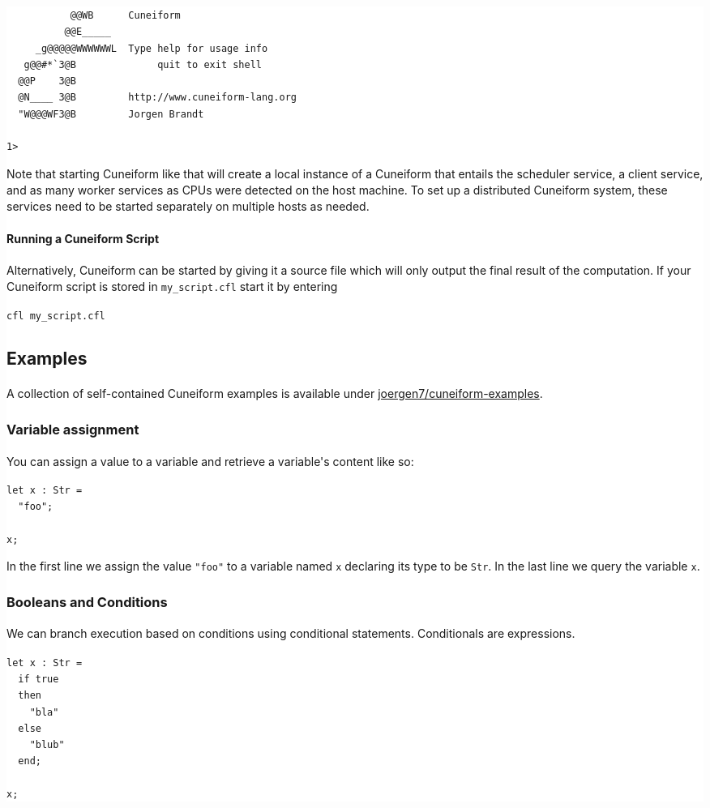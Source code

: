                @@WB      Cuneiform
              @@E_____
         _g@@@@@WWWWWWL  Type help for usage info
       g@@#*`3@B              quit to exit shell
      @@P    3@B
      @N____ 3@B         http://www.cuneiform-lang.org
      "W@@@WF3@B         Jorgen Brandt

    1>

Note that starting Cuneiform like that will create a local instance of a Cuneiform that entails the scheduler service, a client service, and as many worker services as CPUs were detected on the host machine. To set up a distributed Cuneiform system, these services need to be started separately on multiple hosts as needed.


#### Running a Cuneiform Script

Alternatively, Cuneiform can be started by giving it a source file which will only output the final result of the computation. If your Cuneiform script is stored in `my_script.cfl` start it by entering

    cfl my_script.cfl

## Examples

A collection of self-contained Cuneiform examples is available under [joergen7/cuneiform-examples](https://github.com/joergen7/cuneiform-examples).

### Variable assignment

You can assign a value to a variable and retrieve a variable's content like so:

    let x : Str =
      "foo";

    x;

In the first line we assign the value `"foo"` to a variable named `x` declaring its type to be `Str`. In the last line we query the variable `x`.

### Booleans and Conditions

We can branch execution based on conditions using conditional statements. Conditionals are expressions.

    let x : Str =
      if true
      then
        "bla"
      else
        "blub"
      end;

    x;
